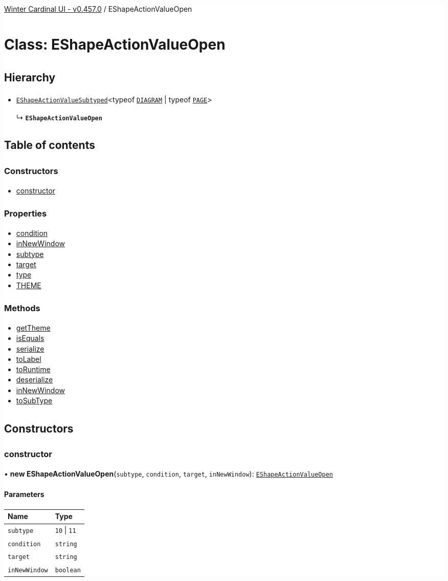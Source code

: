 [Winter Cardinal UI - v0.457.0](../index.md) / EShapeActionValueOpen

# Class: EShapeActionValueOpen

## Hierarchy

- [`EShapeActionValueSubtyped`](EShapeActionValueSubtyped.md)\<typeof [`DIAGRAM`](../index.md#diagram) \| typeof [`PAGE`](../index.md#page)\>

  ↳ **`EShapeActionValueOpen`**

## Table of contents

### Constructors

- [constructor](EShapeActionValueOpen.md#constructor)

### Properties

- [condition](EShapeActionValueOpen.md#condition)
- [inNewWindow](EShapeActionValueOpen.md#innewwindow)
- [subtype](EShapeActionValueOpen.md#subtype)
- [target](EShapeActionValueOpen.md#target)
- [type](EShapeActionValueOpen.md#type)
- [THEME](EShapeActionValueOpen.md#theme)

### Methods

- [getTheme](EShapeActionValueOpen.md#gettheme)
- [isEquals](EShapeActionValueOpen.md#isequals)
- [serialize](EShapeActionValueOpen.md#serialize)
- [toLabel](EShapeActionValueOpen.md#tolabel)
- [toRuntime](EShapeActionValueOpen.md#toruntime)
- [deserialize](EShapeActionValueOpen.md#deserialize)
- [inNewWindow](EShapeActionValueOpen.md#innewwindow-1)
- [toSubType](EShapeActionValueOpen.md#tosubtype)

## Constructors

### constructor

• **new EShapeActionValueOpen**(`subtype`, `condition`, `target`, `inNewWindow`): [`EShapeActionValueOpen`](EShapeActionValueOpen.md)

#### Parameters

| Name | Type |
| :------ | :------ |
| `subtype` | ``10`` \| ``11`` |
| `condition` | `string` |
| `target` | `string` |
| `inNewWindow` | `boolean` |
